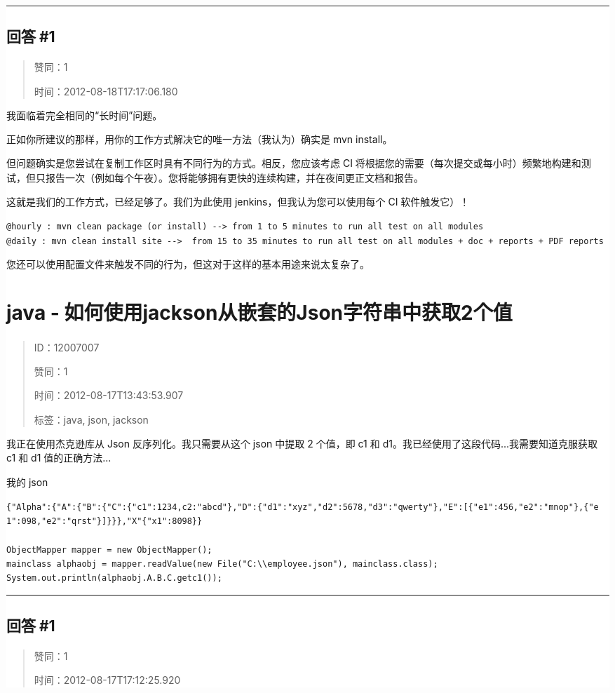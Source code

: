 * * *

## 回答 #1

> 赞同：1
> 
> 时间：2012-08-18T17:17:06.180

我面临着完全相同的“长时间”问题。

正如你所建议的那样，用你的工作方式解决它的唯一方法（我认为）确实是 mvn install。

但问题确实是您尝试在复制工作区时具有不同行为的方式。相反，您应该考虑 CI 将根据您的需要（每次提交或每小时）频繁地构建和测试，但只报告一次（例如每个午夜）。您将能够拥有更快的连续构建，并在夜间更正文档和报告。

这就是我们的工作方式，已经足够了。我们为此使用 jenkins，但我认为您可以使用每个 CI 软件触发它）！

```
@hourly : mvn clean package (or install) --> from 1 to 5 minutes to run all test on all modules
@daily : mvn clean install site -->  from 15 to 35 minutes to run all test on all modules + doc + reports + PDF reports 
```

您还可以使用配置文件来触发不同的行为，但这对于这样的基本用途来说太复杂了。

# java - 如何使用jackson从嵌套的Json字符串中获取2个值

> ID：12007007
> 
> 赞同：1
> 
> 时间：2012-08-17T13:43:53.907
> 
> 标签：java, json, jackson

我正在使用杰克逊库从 Json 反序列化。我只需要从这个 json 中提取 2 个值，即 c1 和 d1。我已经使用了这段代码...我需要知道克服获取 c1 和 d1 值的正确方法...

我的 json

```
{"Alpha":{"A":{"B":{"C":{"c1":1234,c2:"abcd"},"D":{"d1":"xyz","d2":5678,"d3":"qwerty"},"E":[{"e1":456,"e2":"mnop"},{"e1":098,"e2":"qrst"}]}}},"X"{"x1":8098}}

ObjectMapper mapper = new ObjectMapper();
mainclass alphaobj = mapper.readValue(new File("C:\\employee.json"), mainclass.class);
System.out.println(alphaobj.A.B.C.getc1()); 
```

* * *

## 回答 #1

> 赞同：1
> 
> 时间：2012-08-17T17:12:25.920
